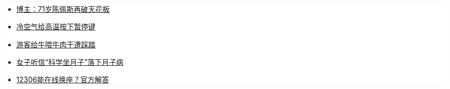 + [博主：71岁陈佩斯再破天花板](https://www.toutiao.com/trending/7528005993796472361/?category_name=topic_innerflow&event_type=hot_board&log_pb=%257B%2522category_name%2522%253A%2522topic_innerflow%2522%252C%2522cluster_type%2522%253A%252213%2522%252C%2522enter_from%2522%253A%2522click_category%2522%252C%2522entrance_hotspot%2522%253A%2522outside%2522%252C%2522event_type%2522%253A%2522hot_board%2522%252C%2522hot_board_cluster_id%2522%253A%25227528005993796472361%2522%252C%2522hot_board_impr_id%2522%253A%252220250718001421982AB1DE7994EA963CC9%2522%252C%2522jump_page%2522%253A%2522hot_board_page%2522%252C%2522location%2522%253A%2522news_hot_card%2522%252C%2522page_location%2522%253A%2522hot_board_page%2522%252C%2522rank%2522%253A%25226%2522%252C%2522source%2522%253A%2522trending_tab%2522%252C%2522style_id%2522%253A%252240132%2522%252C%2522title%2522%253A%2522%25E5%258D%259A%25E4%25B8%25BB%25EF%25BC%259A71%25E5%25B2%2581%25E9%2599%2588%25E4%25BD%25A9%25E6%2596%25AF%25E5%2586%258D%25E7%25A0%25B4%25E5%25A4%25A9%25E8%258A%25B1%25E6%259D%25BF%2522%257D&rank=6&style_id=40132&topic_id=7528005993796472361)

+ [冷空气给高温按下暂停键](https://www.toutiao.com/trending/7527053575349125159/?category_name=topic_innerflow&event_type=hot_board&log_pb=%257B%2522category_name%2522%253A%2522topic_innerflow%2522%252C%2522cluster_type%2522%253A%25226%2522%252C%2522enter_from%2522%253A%2522click_category%2522%252C%2522entrance_hotspot%2522%253A%2522outside%2522%252C%2522event_type%2522%253A%2522hot_board%2522%252C%2522hot_board_cluster_id%2522%253A%25227527053575349125159%2522%252C%2522hot_board_impr_id%2522%253A%252220250718001421982AB1DE7994EA963CC9%2522%252C%2522jump_page%2522%253A%2522hot_board_page%2522%252C%2522location%2522%253A%2522news_hot_card%2522%252C%2522page_location%2522%253A%2522hot_board_page%2522%252C%2522rank%2522%253A%25227%2522%252C%2522source%2522%253A%2522trending_tab%2522%252C%2522style_id%2522%253A%252240132%2522%252C%2522title%2522%253A%2522%25E5%2586%25B7%25E7%25A9%25BA%25E6%25B0%2594%25E7%25BB%2599%25E9%25AB%2598%25E6%25B8%25A9%25E6%258C%2589%25E4%25B8%258B%25E6%259A%2582%25E5%2581%259C%25E9%2594%25AE%2522%257D&rank=7&style_id=40132&topic_id=7527053575349125159)

+ [游客给牛喂牛肉干遭踩踏](https://www.toutiao.com/trending/7526798227837747241/?category_name=topic_innerflow&event_type=hot_board&log_pb=%257B%2522category_name%2522%253A%2522topic_innerflow%2522%252C%2522cluster_type%2522%253A%25226%2522%252C%2522enter_from%2522%253A%2522click_category%2522%252C%2522entrance_hotspot%2522%253A%2522outside%2522%252C%2522event_type%2522%253A%2522hot_board%2522%252C%2522hot_board_cluster_id%2522%253A%25227526798227837747241%2522%252C%2522hot_board_impr_id%2522%253A%252220250718001421982AB1DE7994EA963CC9%2522%252C%2522jump_page%2522%253A%2522hot_board_page%2522%252C%2522location%2522%253A%2522news_hot_card%2522%252C%2522page_location%2522%253A%2522hot_board_page%2522%252C%2522rank%2522%253A%25228%2522%252C%2522source%2522%253A%2522trending_tab%2522%252C%2522style_id%2522%253A%252240132%2522%252C%2522title%2522%253A%2522%25E6%25B8%25B8%25E5%25AE%25A2%25E7%25BB%2599%25E7%2589%259B%25E5%2596%2582%25E7%2589%259B%25E8%2582%2589%25E5%25B9%25B2%25E9%2581%25AD%25E8%25B8%25A9%25E8%25B8%258F%2522%257D&rank=8&style_id=40132&topic_id=7526798227837747241)

+ [女子听信“科学坐月子”落下月子病](https://www.toutiao.com/trending/7526533488205152282/?category_name=topic_innerflow&event_type=hot_board&log_pb=%257B%2522category_name%2522%253A%2522topic_innerflow%2522%252C%2522cluster_type%2522%253A%252212%2522%252C%2522enter_from%2522%253A%2522click_category%2522%252C%2522entrance_hotspot%2522%253A%2522outside%2522%252C%2522event_type%2522%253A%2522hot_board%2522%252C%2522hot_board_cluster_id%2522%253A%25227526533488205152282%2522%252C%2522hot_board_impr_id%2522%253A%252220250718001421982AB1DE7994EA963CC9%2522%252C%2522jump_page%2522%253A%2522hot_board_page%2522%252C%2522location%2522%253A%2522news_hot_card%2522%252C%2522page_location%2522%253A%2522hot_board_page%2522%252C%2522rank%2522%253A%25229%2522%252C%2522source%2522%253A%2522trending_tab%2522%252C%2522style_id%2522%253A%252240132%2522%252C%2522title%2522%253A%2522%25E5%25A5%25B3%25E5%25AD%2590%25E5%2590%25AC%25E4%25BF%25A1%25E2%2580%259C%25E7%25A7%2591%25E5%25AD%25A6%25E5%259D%2590%25E6%259C%2588%25E5%25AD%2590%25E2%2580%259D%25E8%2590%25BD%25E4%25B8%258B%25E6%259C%2588%25E5%25AD%2590%25E7%2597%2585%2522%257D&rank=9&style_id=40132&topic_id=7526533488205152282)

+ [12306能在线换座？官方解答](https://www.toutiao.com/trending/7527595696304816147/?category_name=topic_innerflow&event_type=hot_board&log_pb=%257B%2522category_name%2522%253A%2522topic_innerflow%2522%252C%2522cluster_type%2522%253A%25226%2522%252C%2522enter_from%2522%253A%2522click_category%2522%252C%2522entrance_hotspot%2522%253A%2522outside%2522%252C%2522event_type%2522%253A%2522hot_board%2522%252C%2522hot_board_cluster_id%2522%253A%25227527595696304816147%2522%252C%2522hot_board_impr_id%2522%253A%252220250718001421982AB1DE7994EA963CC9%2522%252C%2522jump_page%2522%253A%2522hot_board_page%2522%252C%2522location%2522%253A%2522news_hot_card%2522%252C%2522page_location%2522%253A%2522hot_board_page%2522%252C%2522rank%2522%253A%252210%2522%252C%2522source%2522%253A%2522trending_tab%2522%252C%2522style_id%2522%253A%252240132%2522%252C%2522title%2522%253A%252212306%25E8%2583%25BD%25E5%259C%25A8%25E7%25BA%25BF%25E6%258D%25A2%25E5%25BA%25A7%25EF%25BC%259F%25E5%25AE%2598%25E6%2596%25B9%25E8%25A7%25A3%25E7%25AD%2594%2522%257D&rank=10&style_id=40132&topic_id=7527595696304816147)
